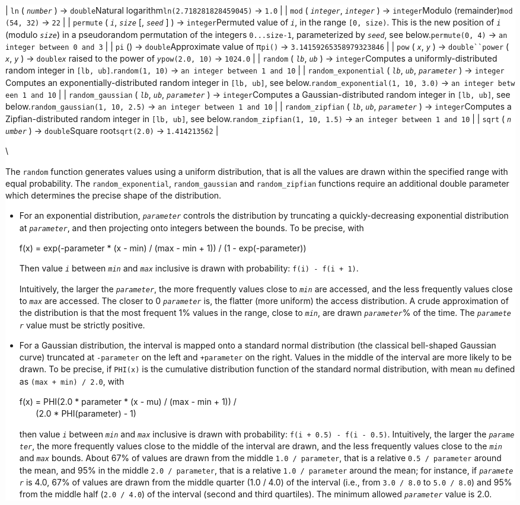 | `ln` ( *`number`* ) → `double`Natural logarithm`ln(2.718281828459045)` → `1.0`                                                                                                                                                                                                                                 |
| `mod` ( *`integer`*, *`integer`* ) → `integer`Modulo (remainder)`mod(54, 32)` → `22`                                                                                                                                                                                                                           |
| `permute` ( *`i`*, *`size`* \[, *`seed`* ] ) → `integer`Permuted value of *`i`*, in the range `[0, size)`. This is the new position of *`i`* (modulo *`size`*) in a pseudorandom permutation of the integers `0...size-1`, parameterized by *`seed`*, see below.`permute(0, 4)` → `an integer between 0 and 3` |
| `pi` () → `double`Approximate value of π`pi()` → `3.14159265358979323846`                                                                                                                                                                                                                                      |
| `pow` ( *`x`*, *`y`* ) → `double``power` ( *`x`*, *`y`* ) → `double`*`x`* raised to the power of *`y`*`pow(2.0, 10)` → `1024.0`                                                                                                                                                                                |
| `random` ( *`lb`*, *`ub`* ) → `integer`Computes a uniformly-distributed random integer in `[lb, ub]`.`random(1, 10)` → `an integer between 1 and 10`                                                                                                                                                           |
| `random_exponential` ( *`lb`*, *`ub`*, *`parameter`* ) → `integer`Computes an exponentially-distributed random integer in `[lb, ub]`, see below.`random_exponential(1, 10, 3.0)` → `an integer between 1 and 10`                                                                                               |
| `random_gaussian` ( *`lb`*, *`ub`*, *`parameter`* ) → `integer`Computes a Gaussian-distributed random integer in `[lb, ub]`, see below.`random_gaussian(1, 10, 2.5)` → `an integer between 1 and 10`                                                                                                           |
| `random_zipfian` ( *`lb`*, *`ub`*, *`parameter`* ) → `integer`Computes a Zipfian-distributed random integer in `[lb, ub]`, see below.`random_zipfian(1, 10, 1.5)` → `an integer between 1 and 10`                                                                                                              |
| `sqrt` ( *`number`* ) → `double`Square root`sqrt(2.0)` → `1.414213562`                                                                                                                                                                                                                                         |

\

The `random` function generates values using a uniform distribution, that is all the values are drawn within the specified range with equal probability. The `random_exponential`, `random_gaussian` and `random_zipfian` functions require an additional double parameter which determines the precise shape of the distribution.

* For an exponential distribution, *`parameter`* controls the distribution by truncating a quickly-decreasing exponential distribution at *`parameter`*, and then projecting onto integers between the bounds. To be precise, with

    f(x) = exp(-parameter \* (x - min) / (max - min + 1)) / (1 - exp(-parameter))

    Then value *`i`* between *`min`* and *`max`* inclusive is drawn with probability: `f(i) - f(i + 1)`.

    Intuitively, the larger the *`parameter`*, the more frequently values close to *`min`* are accessed, and the less frequently values close to *`max`* are accessed. The closer to 0 *`parameter`* is, the flatter (more uniform) the access distribution. A crude approximation of the distribution is that the most frequent 1% values in the range, close to *`min`*, are drawn *`parameter`*% of the time. The *`parameter`* value must be strictly positive.

* For a Gaussian distribution, the interval is mapped onto a standard normal distribution (the classical bell-shaped Gaussian curve) truncated at `-parameter` on the left and `+parameter` on the right. Values in the middle of the interval are more likely to be drawn. To be precise, if `PHI(x)` is the cumulative distribution function of the standard normal distribution, with mean `mu` defined as `(max + min) / 2.0`, with

    f(x) = PHI(2.0 \* parameter \* (x - mu) / (max - min + 1)) /\
           (2.0 \* PHI(parameter) - 1)

    then value *`i`* between *`min`* and *`max`* inclusive is drawn with probability: `f(i + 0.5) - f(i - 0.5)`. Intuitively, the larger the *`parameter`*, the more frequently values close to the middle of the interval are drawn, and the less frequently values close to the *`min`* and *`max`* bounds. About 67% of values are drawn from the middle `1.0 / parameter`, that is a relative `0.5 / parameter` around the mean, and 95% in the middle `2.0 / parameter`, that is a relative `1.0 / parameter` around the mean; for instance, if *`parameter`* is 4.0, 67% of values are drawn from the middle quarter (1.0 / 4.0) of the interval (i.e., from `3.0 / 8.0` to `5.0 / 8.0`) and 95% from the middle half (`2.0 / 4.0`) of the interval (second and third quartiles). The minimum allowed *`parameter`* value is 2.0.
